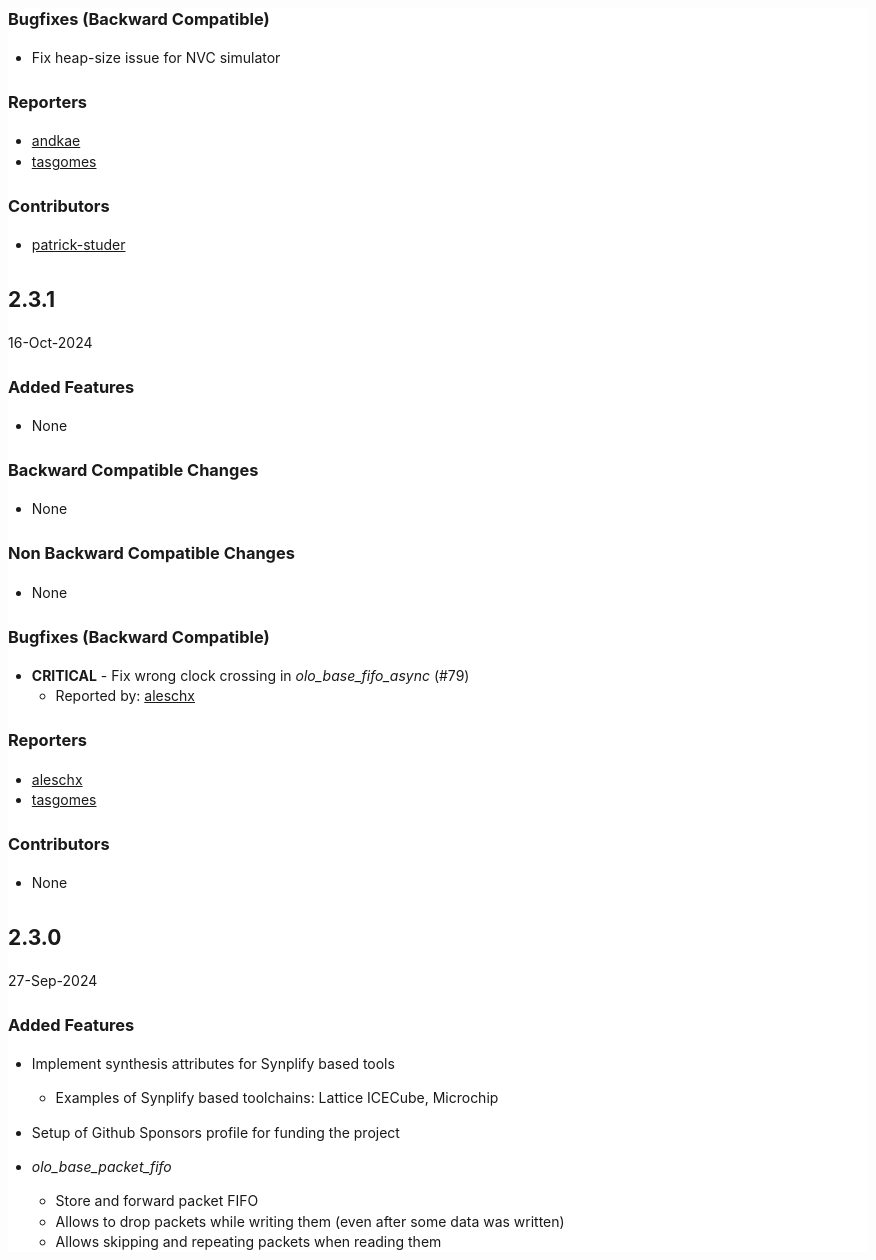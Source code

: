 ### Bugfixes (Backward Compatible)

- Fix heap-size issue for NVC simulator

### Reporters

- [andkae](https://github.com/andkae)
- [tasgomes](https://github.com/tasgomes)

### Contributors

- [patrick-studer](https://github.com/patrick-studer)

## 2.3.1

16-Oct-2024

### Added Features

- None

### Backward Compatible Changes

- None

### Non Backward Compatible Changes

- None

### Bugfixes (Backward Compatible)

- **CRITICAL** - Fix wrong clock crossing in _olo_base_fifo_async_ (#79)
  - Reported by: [aleschx](https://github.com/aleschx)

### Reporters

- [aleschx](https://github.com/aleschx)
- [tasgomes](https://github.com/tasgomes)

### Contributors

- None

## 2.3.0

27-Sep-2024

### Added Features

- Implement synthesis attributes for Synplify based tools
  - Examples of Synplify based toolchains: Lattice ICECube, Microchip

- Setup of Github Sponsors profile for funding the project
- _olo_base_packet_fifo_
  - Store and forward packet FIFO
  - Allows to drop packets while writing them (even after some data was written)
  - Allows skipping and repeating packets when reading them

